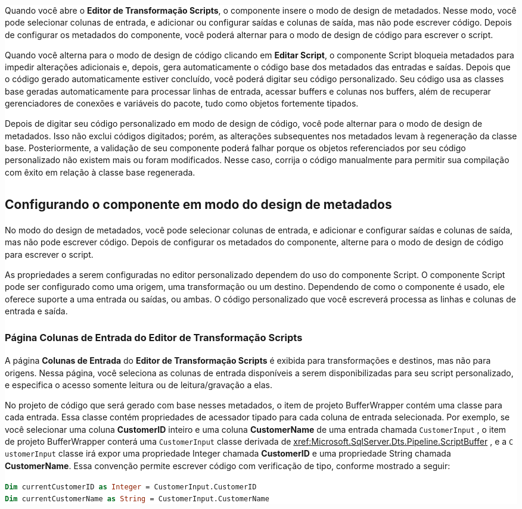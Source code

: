  Quando você abre o **Editor de Transformação Scripts**, o componente insere o modo de design de metadados. Nesse modo, você pode selecionar colunas de entrada, e adicionar ou configurar saídas e colunas de saída, mas não pode escrever código. Depois de configurar os metadados do componente, você poderá alternar para o modo de design de código para escrever o script.

 Quando você alterna para o modo de design de código clicando em **Editar Script**, o componente Script bloqueia metadados para impedir alterações adicionais e, depois, gera automaticamente o código base dos metadados das entradas e saídas. Depois que o código gerado automaticamente estiver concluído, você poderá digitar seu código personalizado. Seu código usa as classes base geradas automaticamente para processar linhas de entrada, acessar buffers e colunas nos buffers, além de recuperar gerenciadores de conexões e variáveis do pacote, tudo como objetos fortemente tipados.

 Depois de digitar seu código personalizado em modo de design de código, você pode alternar para o modo de design de metadados. Isso não exclui códigos digitados; porém, as alterações subsequentes nos metadados levam à regeneração da classe base. Posteriormente, a validação de seu componente poderá falhar porque os objetos referenciados por seu código personalizado não existem mais ou foram modificados. Nesse caso, corrija o código manualmente para permitir sua compilação com êxito em relação à classe base regenerada.

## <a name="configuring-the-component-in-metadata-design-mode"></a>Configurando o componente em modo do design de metadados
 No modo do design de metadados, você pode selecionar colunas de entrada, e adicionar e configurar saídas e colunas de saída, mas não pode escrever código. Depois de configurar os metadados do componente, alterne para o modo de design de código para escrever o script.

 As propriedades a serem configuradas no editor personalizado dependem do uso do componente Script. O componente Script pode ser configurado como uma origem, uma transformação ou um destino. Dependendo de como o componente é usado, ele oferece suporte a uma entrada ou saídas, ou ambas. O código personalizado que você escreverá processa as linhas e colunas de entrada e saída.

### <a name="inputs-columns-page-of-the-script-transformation-editor"></a>Página Colunas de Entrada do Editor de Transformação Scripts
 A página **Colunas de Entrada** do **Editor de Transformação Scripts** é exibida para transformações e destinos, mas não para origens. Nessa página, você seleciona as colunas de entrada disponíveis a serem disponibilizadas para seu script personalizado, e especifica o acesso somente leitura ou de leitura/gravação a elas.

 No projeto de código que será gerado com base nesses metadados, o item de projeto BufferWrapper contém uma classe para cada entrada. Essa classe contém propriedades de acessador tipado para cada coluna de entrada selecionada. Por exemplo, se você selecionar uma coluna **CustomerID** inteiro e uma coluna **CustomerName** de uma entrada chamada `CustomerInput` , o item de projeto BufferWrapper conterá uma `CustomerInput` classe derivada de <xref:Microsoft.SqlServer.Dts.Pipeline.ScriptBuffer> , e a `CustomerInput` classe irá expor uma propriedade Integer chamada **CustomerID** e uma propriedade String chamada **CustomerName**. Essa convenção permite escrever código com verificação de tipo, conforme mostrado a seguir:

```vb
Dim currentCustomerID as Integer = CustomerInput.CustomerID
Dim currentCustomerName as String = CustomerInput.CustomerName
```
